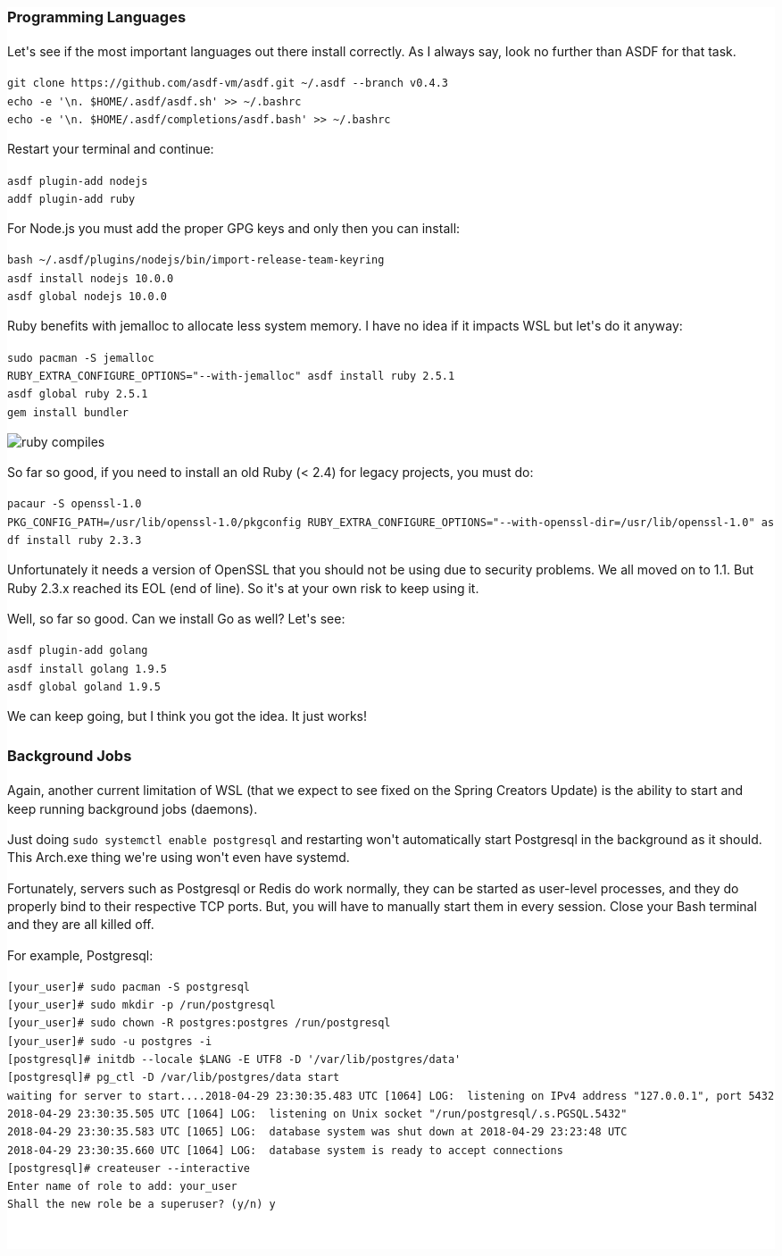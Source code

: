 <h3>Programming Languages</h3>
<p>Let's see if the most important languages out there install correctly. As I always say, look no further than ASDF for that task.</p>
<pre><code>git clone https://github.com/asdf-vm/asdf.git ~/.asdf --branch v0.4.3
echo -e '\n. $HOME/.asdf/asdf.sh' &gt;&gt; ~/.bashrc
echo -e '\n. $HOME/.asdf/completions/asdf.bash' &gt;&gt; ~/.bashrc
</code></pre>
<p>Restart your terminal and continue:</p>
<pre><code>asdf plugin-add nodejs
addf plugin-add ruby
</code></pre>
<p>For Node.js you must add the proper GPG keys and only then you can install:</p>
<pre><code>bash ~/.asdf/plugins/nodejs/bin/import-release-team-keyring
asdf install nodejs 10.0.0
asdf global nodejs 10.0.0
</code></pre>
<p>Ruby benefits with jemalloc to allocate less system memory. I have no idea if it impacts WSL but let's do it anyway:</p>
<pre><code>sudo pacman -S jemalloc
RUBY_EXTRA_CONFIGURE_OPTIONS="--with-jemalloc" asdf install ruby 2.5.1
asdf global ruby 2.5.1
gem install bundler
</code></pre>
<p><img src="https://d7v6meks67904.cloudfront.net/assets/image_asset/image/675/big_IMG_20180429_193432.jpg" srcset="https://d7v6meks67904.cloudfront.net/assets/image_asset/image/675/IMG_20180429_193432.jpg 2x" alt="ruby compiles"></p>
<p>So far so good, if you need to install an old Ruby (&lt; 2.4) for legacy projects, you must do:</p>
<pre><code>pacaur -S openssl-1.0
PKG_CONFIG_PATH=/usr/lib/openssl-1.0/pkgconfig RUBY_EXTRA_CONFIGURE_OPTIONS="--with-openssl-dir=/usr/lib/openssl-1.0" asdf install ruby 2.3.3
</code></pre>
<p>Unfortunately it needs a version of OpenSSL that you should not be using due to security problems. We all moved on to 1.1. But Ruby 2.3.x reached its EOL (end of line). So it's at your own risk to keep using it.</p>
<p>Well, so far so good. Can we install Go as well? Let's see:</p>
<pre><code>asdf plugin-add golang
asdf install golang 1.9.5
asdf global goland 1.9.5
</code></pre>
<p>We can keep going, but I think you got the idea. It just works!</p>
<h3>Background Jobs</h3>
<p>Again, another current limitation of WSL (that we expect to see fixed on the Spring Creators Update) is the ability to start and keep running background jobs (daemons).</p>
<p>Just doing <code>sudo systemctl enable postgresql</code> and restarting won't automatically start Postgresql in the background as it should. This Arch.exe thing we're using won't even have systemd.</p>
<p>Fortunately, servers such as Postgresql or Redis do work normally, they can be started as user-level processes, and they do properly bind to their respective TCP ports. But, you will have to manually start them in every session. Close your Bash terminal and they are all killed off.</p>
<p>For example, Postgresql:</p>
<pre><code>[your_user]# sudo pacman -S postgresql
[your_user]# sudo mkdir -p /run/postgresql
[your_user]# sudo chown -R postgres:postgres /run/postgresql
[your_user]# sudo -u postgres -i
[postgresql]# initdb --locale $LANG -E UTF8 -D '/var/lib/postgres/data'
[postgresql]# pg_ctl -D /var/lib/postgres/data start
waiting for server to start....2018-04-29 23:30:35.483 UTC [1064] LOG:  listening on IPv4 address "127.0.0.1", port 5432
2018-04-29 23:30:35.505 UTC [1064] LOG:  listening on Unix socket "/run/postgresql/.s.PGSQL.5432"
2018-04-29 23:30:35.583 UTC [1065] LOG:  database system was shut down at 2018-04-29 23:23:48 UTC
2018-04-29 23:30:35.660 UTC [1064] LOG:  database system is ready to accept connections
[postgresql]# createuser --interactive
Enter name of role to add: your_user
Shall the new role be a superuser? (y/n) y